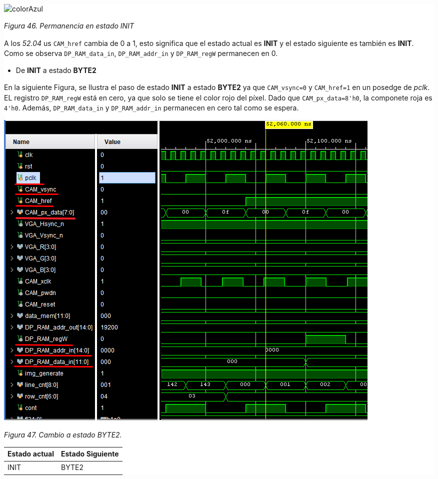 ![colorAzul](./figs/exp_cam_read1.png)

*Figura 46. Permanencia en estado INIT*

A los *52.04* us `CAM_href` cambia de 0 a 1, esto significa que el estado actual es **INIT** y el estado siguiente es también es **INIT**. Como se observa `DP_RAM_data_in`, `DP_RAM_addr_in` y `DP_RAM_regW` permanecen en 0.

* De **INIT** a estado **BYTE2**

En la siguiente Figura, se Ilustra el paso de estado **INIT** a estado **BYTE2** ya que `CAM_vsync=0` y `CAM_href=1` en un posedge de *pclk*. EL registro `DP_RAM_regW` está en cero, ya que solo se tiene el color rojo del píxel. Dado que `CAM_px_data=8'h0`, la componete roja es `4'h0`. Además, `DP_RAM_data_in` y `DP_RAM_addr_in` permanecen en cero tal como se espera.    

![exp_cam_read2](./figs/exp_cam_read2.png)

*Figura 47. Cambio a estado BYTE2.*

|Estado actual| Estado Siguiente|
|:----|:----|
|INIT|BYTE2|
